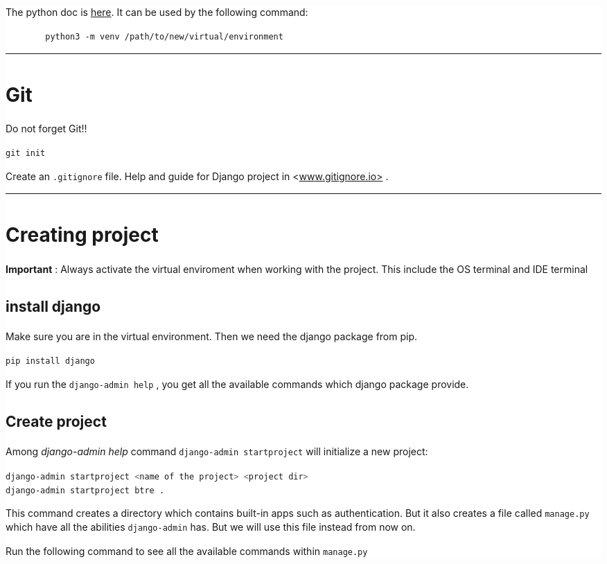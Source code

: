 

The python doc is [here](https://docs.python.org/3/library/venv.html). It can be used by the following command:

```
		python3 -m venv /path/to/new/virtual/environment
```



-----

# Git

Do not forget Git!!

```
git init
```

Create an `.gitignore` file. Help and guide for Django project in <www.gitignore.io> .



----

# Creating project

**Important** : Always activate the virtual enviroment when working with the project. This include the OS terminal and IDE terminal

## install django

Make sure you are in the virtual environment. Then  we need the django package from pip.

```
pip install django
```

If you run the `django-admin help` , you get all the available commands which django package provide.

## Create project

Among *django-admin help* command `django-admin startproject` will initialize a new project:

```bash
django-admin startproject <name of the project> <project dir>
django-admin startproject btre .
```

This command creates a directory which contains built-in apps such as authentication. But it also creates a file called `manage.py` which have all the abilities `django-admin` has. But we will use this file instead from now on.

Run the following command to see all the available commands within `manage.py`
